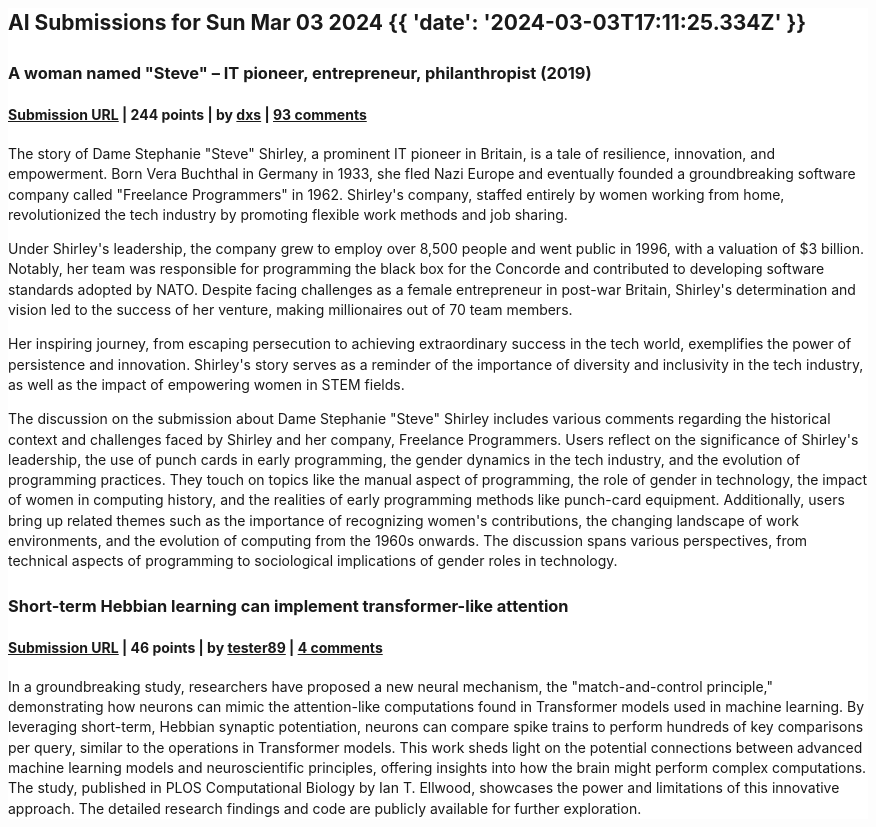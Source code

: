 ## AI Submissions for Sun Mar 03 2024 {{ 'date': '2024-03-03T17:11:25.334Z' }}

### A woman named "Steve" – IT pioneer, entrepreneur, philanthropist (2019)

#### [Submission URL](https://www.computer.org/publications/tech-news/research/dame-stephanie-steve-shirley-computer-pioneer) | 244 points | by [dxs](https://news.ycombinator.com/user?id=dxs) | [93 comments](https://news.ycombinator.com/item?id=39585527)

The story of Dame Stephanie "Steve" Shirley, a prominent IT pioneer in Britain, is a tale of resilience, innovation, and empowerment. Born Vera Buchthal in Germany in 1933, she fled Nazi Europe and eventually founded a groundbreaking software company called "Freelance Programmers" in 1962. Shirley's company, staffed entirely by women working from home, revolutionized the tech industry by promoting flexible work methods and job sharing.

Under Shirley's leadership, the company grew to employ over 8,500 people and went public in 1996, with a valuation of $3 billion. Notably, her team was responsible for programming the black box for the Concorde and contributed to developing software standards adopted by NATO. Despite facing challenges as a female entrepreneur in post-war Britain, Shirley's determination and vision led to the success of her venture, making millionaires out of 70 team members.

Her inspiring journey, from escaping persecution to achieving extraordinary success in the tech world, exemplifies the power of persistence and innovation. Shirley's story serves as a reminder of the importance of diversity and inclusivity in the tech industry, as well as the impact of empowering women in STEM fields.

The discussion on the submission about Dame Stephanie "Steve" Shirley includes various comments regarding the historical context and challenges faced by Shirley and her company, Freelance Programmers. Users reflect on the significance of Shirley's leadership, the use of punch cards in early programming, the gender dynamics in the tech industry, and the evolution of programming practices. They touch on topics like the manual aspect of programming, the role of gender in technology, the impact of women in computing history, and the realities of early programming methods like punch-card equipment. Additionally, users bring up related themes such as the importance of recognizing women's contributions, the changing landscape of work environments, and the evolution of computing from the 1960s onwards. The discussion spans various perspectives, from technical aspects of programming to sociological implications of gender roles in technology.

### Short-term Hebbian learning can implement transformer-like attention

#### [Submission URL](https://journals.plos.org/ploscompbiol/article?id=10.1371/journal.pcbi.1011843) | 46 points | by [tester89](https://news.ycombinator.com/user?id=tester89) | [4 comments](https://news.ycombinator.com/item?id=39584454)

In a groundbreaking study, researchers have proposed a new neural mechanism, the "match-and-control principle," demonstrating how neurons can mimic the attention-like computations found in Transformer models used in machine learning. By leveraging short-term, Hebbian synaptic potentiation, neurons can compare spike trains to perform hundreds of key comparisons per query, similar to the operations in Transformer models. This work sheds light on the potential connections between advanced machine learning models and neuroscientific principles, offering insights into how the brain might perform complex computations. The study, published in PLOS Computational Biology by Ian T. Ellwood, showcases the power and limitations of this innovative approach. The detailed research findings and code are publicly available for further exploration.
